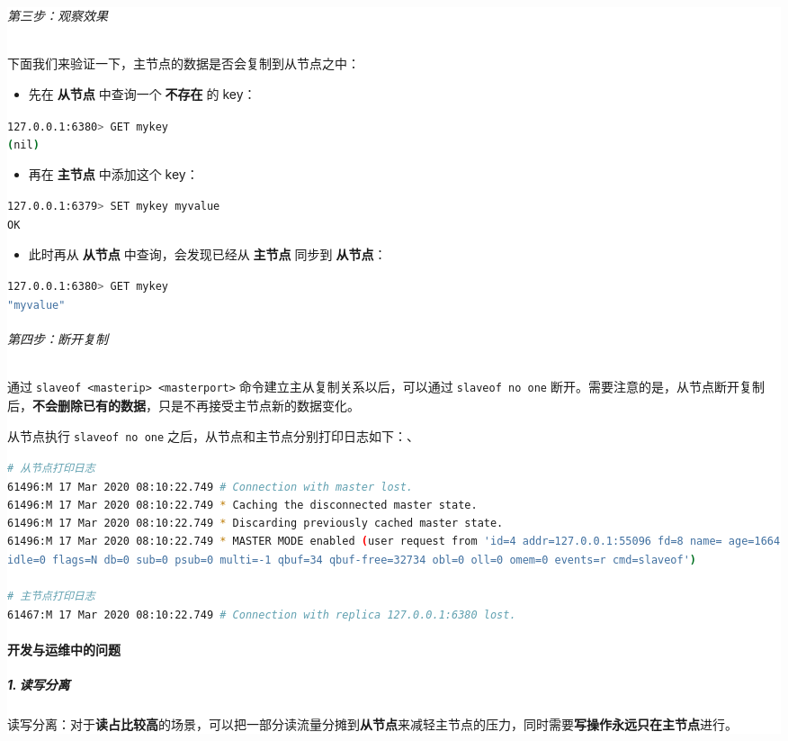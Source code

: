 ###### 第三步：观察效果

下面我们来验证一下，主节点的数据是否会复制到从节点之中：

- 先在 **从节点** 中查询一个 **不存在** 的 key：

```bash
127.0.0.1:6380> GET mykey
(nil)
```

- 再在 **主节点** 中添加这个 key：

```bash
127.0.0.1:6379> SET mykey myvalue
OK
```

- 此时再从 **从节点** 中查询，会发现已经从 **主节点** 同步到 **从节点**：

```bash
127.0.0.1:6380> GET mykey
"myvalue"
```

###### 第四步：断开复制

通过 `slaveof <masterip> <masterport>` 命令建立主从复制关系以后，可以通过 `slaveof no one` 断开。需要注意的是，从节点断开复制后，**不会删除已有的数据**，只是不再接受主节点新的数据变化。

从节点执行 `slaveof no one` 之后，从节点和主节点分别打印日志如下：、

```bash
# 从节点打印日志
61496:M 17 Mar 2020 08:10:22.749 # Connection with master lost.
61496:M 17 Mar 2020 08:10:22.749 * Caching the disconnected master state.
61496:M 17 Mar 2020 08:10:22.749 * Discarding previously cached master state.
61496:M 17 Mar 2020 08:10:22.749 * MASTER MODE enabled (user request from 'id=4 addr=127.0.0.1:55096 fd=8 name= age=1664 idle=0 flags=N db=0 sub=0 psub=0 multi=-1 qbuf=34 qbuf-free=32734 obl=0 oll=0 omem=0 events=r cmd=slaveof')

# 主节点打印日志
61467:M 17 Mar 2020 08:10:22.749 # Connection with replica 127.0.0.1:6380 lost.
```



#### 开发与运维中的问题

##### 1. 读写分离

读写分离：对于**读占比较高**的场景，可以把一部分读流量分摊到**从节点**来减轻主节点的压力，同时需要**写操作永远只在主节点**进行。
